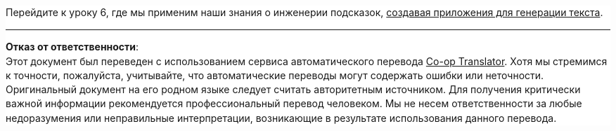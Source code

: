 Перейдите к уроку 6, где мы применим наши знания о инженерии подсказок, [создавая приложения для генерации текста](../06-text-generation-apps/README.md?WT.mc_id=academic-105485-koreyst).

---

**Отказ от ответственности**:  
Этот документ был переведен с использованием сервиса автоматического перевода [Co-op Translator](https://github.com/Azure/co-op-translator). Хотя мы стремимся к точности, пожалуйста, учитывайте, что автоматические переводы могут содержать ошибки или неточности. Оригинальный документ на его родном языке следует считать авторитетным источником. Для получения критически важной информации рекомендуется профессиональный перевод человеком. Мы не несем ответственности за любые недоразумения или неправильные интерпретации, возникающие в результате использования данного перевода.